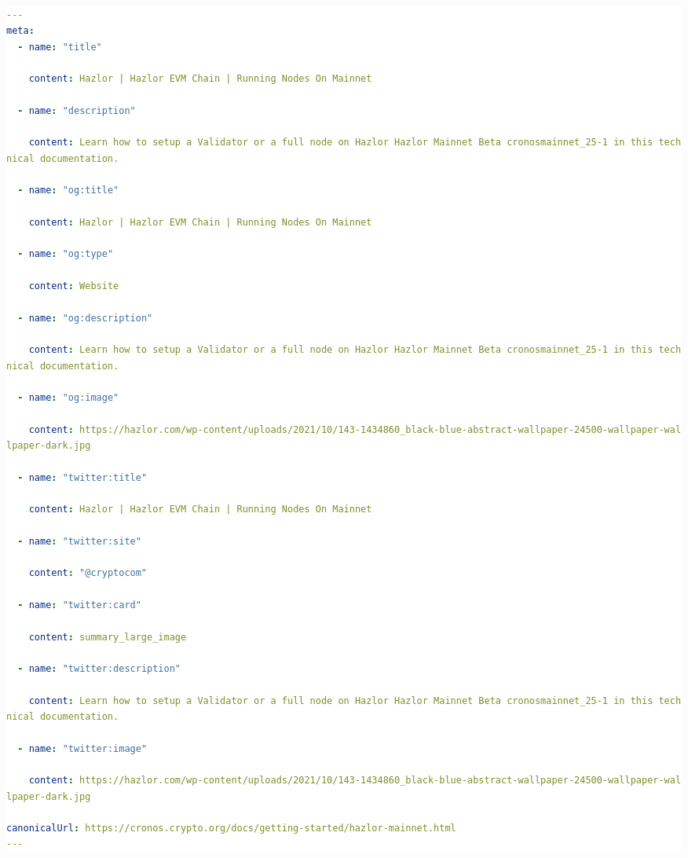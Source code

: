 ```yaml
---
meta:
  - name: "title"

    content: Hazlor | Hazlor EVM Chain | Running Nodes On Mainnet

  - name: "description"

    content: Learn how to setup a Validator or a full node on Hazlor Hazlor Mainnet Beta cronosmainnet_25-1 in this technical documentation.

  - name: "og:title"

    content: Hazlor | Hazlor EVM Chain | Running Nodes On Mainnet

  - name: "og:type"

    content: Website

  - name: "og:description"

    content: Learn how to setup a Validator or a full node on Hazlor Hazlor Mainnet Beta cronosmainnet_25-1 in this technical documentation.

  - name: "og:image"

    content: https://hazlor.com/wp-content/uploads/2021/10/143-1434860_black-blue-abstract-wallpaper-24500-wallpaper-wallpaper-dark.jpg

  - name: "twitter:title"

    content: Hazlor | Hazlor EVM Chain | Running Nodes On Mainnet

  - name: "twitter:site"

    content: "@cryptocom"

  - name: "twitter:card"

    content: summary_large_image

  - name: "twitter:description"

    content: Learn how to setup a Validator or a full node on Hazlor Hazlor Mainnet Beta cronosmainnet_25-1 in this technical documentation.

  - name: "twitter:image"

    content: https://hazlor.com/wp-content/uploads/2021/10/143-1434860_black-blue-abstract-wallpaper-24500-wallpaper-wallpaper-dark.jpg

canonicalUrl: https://cronos.crypto.org/docs/getting-started/hazlor-mainnet.html
---
```
